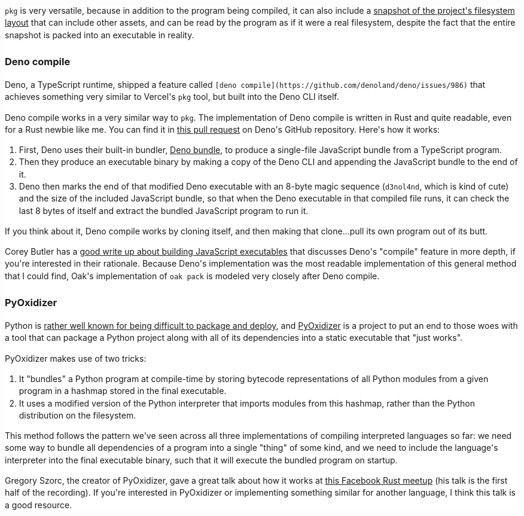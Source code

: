 `pkg` is very versatile, because in addition to the program being compiled, it can also include a [snapshot of the project's filesystem layout](https://github.com/vercel/pkg#snapshot-filesystem) that can include other assets, and can be read by the program as if it were a real filesystem, despite the fact that the entire snapshot is packed into an executable in reality.

### Deno compile

Deno, a TypeScript runtime, shipped a feature called `[deno compile](https://github.com/denoland/deno/issues/986)` that achieves something very similar to Vercel's `pkg` tool, but built into the Deno CLI itself.

Deno compile works in a very similar way to `pkg`. The implementation of Deno compile is written in Rust and quite readable, even for a Rust newbie like me. You can find it in [this pull request](https://github.com/denoland/deno/pull/8539/files#diff-8301906666625ca9014051b459e158d180ab3c3fbee191b0a6c715f8c8036ad7R127) on Deno's GitHub repository. Here's how it works:

1. First, Deno uses their built-in bundler, [Deno bundle](https://deno.land/manual/tools/bundler), to produce a single-file JavaScript bundle from a TypeScript program.
2. Then they produce an executable binary by making a copy of the Deno CLI and appending the JavaScript bundle to the end of it.
3. Deno then marks the end of that modified Deno executable with an 8-byte magic sequence (`d3nol4nd`, which is kind of cute) and the size of the included JavaScript bundle, so that when the Deno executable in that compiled file runs, it can check the last 8 bytes of itself and extract the bundled JavaScript program to run it.

If you think about it, Deno compile works by cloning itself, and then making that clone...pull its own program out of its butt.

Corey Butler has a [good write up about building JavaScript executables](https://medium.com/swlh/javascript-executables-5644ead7016d) that discusses Deno's "compile" feature in more depth, if you're interested in their rationale. Because Deno's implementation was the most readable implementation of this general method that I could find, Oak's implementation of `oak pack` is modeled very closely after Deno compile.

### PyOxidizer

Python is [rather well known for being difficult to package and deploy](https://xkcd.com/1987/), and [PyOxidizer](https://github.com/indygreg/PyOxidizer) is a project to put an end to those woes with a tool that can package a Python project along with all of its dependencies into a static executable that "just works".

PyOxidizer makes use of two tricks:

1. It "bundles" a Python program at compile-time by storing bytecode representations of all Python modules from a given program in a hashmap stored in the final executable.
2. It uses a modified version of the Python interpreter that imports modules from this hashmap, rather than the Python distribution on the filesystem.

This method follows the pattern we've seen across all three implementations of compiling interpreted languages so far: we need some way to bundle all dependencies of a program into a single "thing" of some kind, and we need to include the language's interpreter into the final executable binary, such that it will execute the bundled program on startup.

Gregory Szorc, the creator of PyOxidizer, gave a great talk about how it works at [this Facebook Rust meetup](https://youtu.be/uHm939mXefs) (his talk is the first half of the recording). If you're interested in PyOxidizer or implementing something similar for another language, I think this talk is a good resource.
